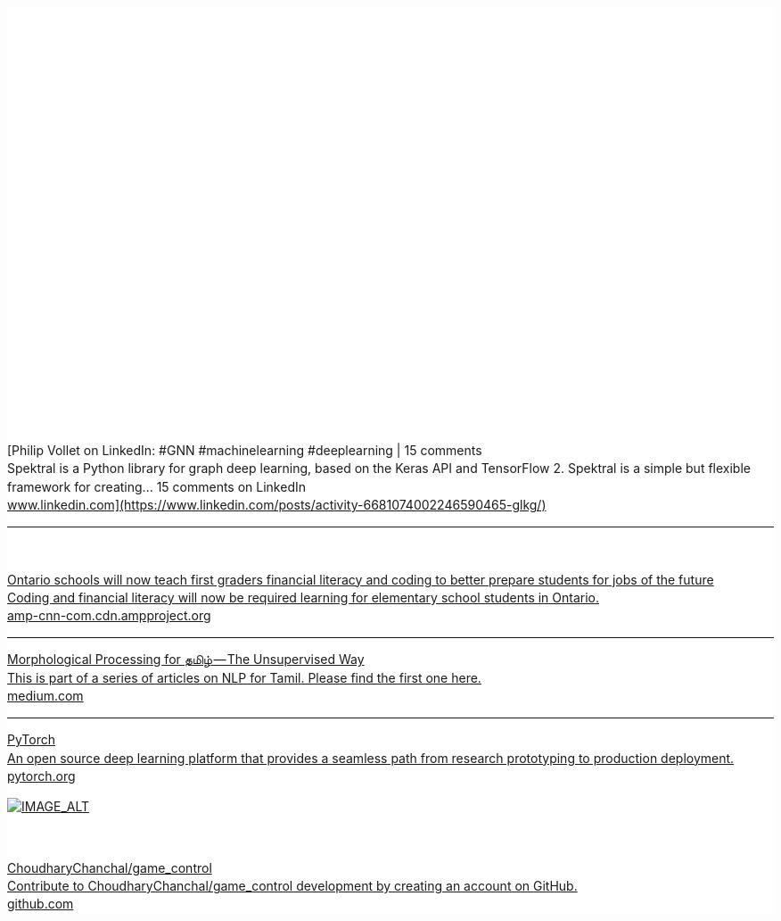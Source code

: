 

<div data-slate-void="true" data-key="ecc4f093293444b6a3678e33ece9f6b4"><div><figure contenteditable="false" class="reset-3c756112--figure-c0d4b308"><div class="reset-3c756112"><div class="reset-3c756112--figureLayer-b6ab7c94"><div class="reset-3c756112"><div><div style="left: 0; width: 100%; height: 0; position: relative; padding-bottom: 56.25%;"><iframe src="https://cdn.iframe.ly/TjQ7VgR" style="border: 0; top: 0; left: 0; width: 100%; height: 100%; position: absolute;" allowfullscreen="" allow="encrypted-media *"></iframe></div></div></div></div></div><div class="reset-3c756112--figureAlignCenter-2d9bf702"></div></figure></div></div>

​

[Philip Vollet on LinkedIn: #GNN #machinelearning #deeplearning | 15 comments  <br>
Spektral is a Python library for graph deep learning, based on the Keras API and TensorFlow 2. Spektral is a simple but flexible framework for creating... 15 comments on LinkedIn  <br>
www.linkedin.com](https://www.linkedin.com/posts/activity-6681074002246590465-glkg/)

___
​

[Ontario schools will now teach first graders financial literacy and coding to better prepare students for jobs of the future  <br>
Coding and financial literacy will now be required learning for elementary school students in Ontario.  <br>
amp-cnn-com.cdn.ampproject.org](https://amp-cnn-com.cdn.ampproject.org/c/s/amp.cnn.com/cnn/2020/06/23/americas/ontario-math-curiculum-trnd/index.html)
​
<br>

___


[Morphological Processing for தமிழ் — The Unsupervised Way  <br>
This is part of a series of articles on NLP for Tamil. Please find the first one here.  <br>
medium.com](https://medium.com/analytics-vidhya/morphological-processing-for-%E0%AE%A4%E0%AE%AE%E0%AE%BF%E0%AE%B4%E0%AF%8D-the-unsupervised-way-68afebc388c4)
​
<br>

___


[PyTorch  <br>
An open source deep learning platform that provides a seamless path from research prototyping to production deployment.  <br>
pytorch.org](https://pytorch.org/get-started/locally/)
​
<br>

[![IMAGE_ALT](https://img.youtube.com/vi/hTmXpvws52M/0.jpg)](https://youtu.be/hTmXpvws52M)

​

[ChoudharyChanchal/game_control  <br>
Contribute to ChoudharyChanchal/game_control development by creating an account on GitHub.  <br>
github.com](https://github.com/ChoudharyChanchal/game_control)
​
<br>
